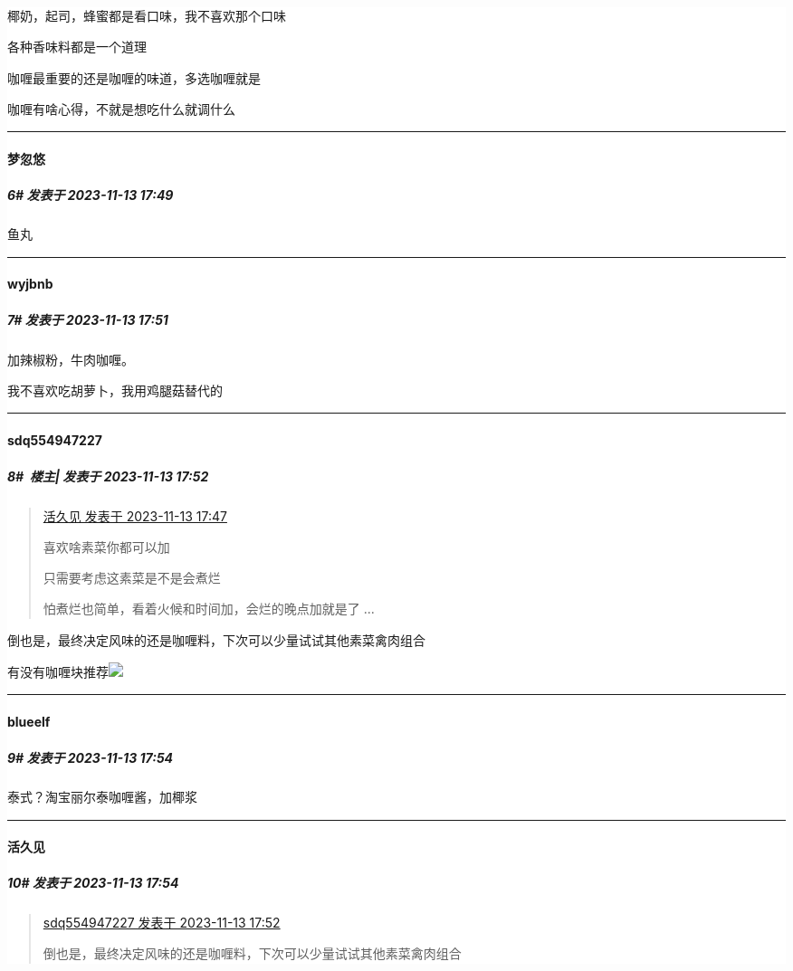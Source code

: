 椰奶，起司，蜂蜜都是看口味，我不喜欢那个口味

各种香味料都是一个道理

咖喱最重要的还是咖喱的味道，多选咖喱就是

咖喱有啥心得，不就是想吃什么就调什么

*****

####  梦忽悠  
##### 6#       发表于 2023-11-13 17:49

鱼丸

*****

####  wyjbnb  
##### 7#       发表于 2023-11-13 17:51

加辣椒粉，牛肉咖喱。

我不喜欢吃胡萝卜，我用鸡腿菇替代的

*****

####  sdq554947227  
##### 8#         楼主| 发表于 2023-11-13 17:52

<blockquote><a href="httphttps://bbs.saraba1st.com/2b/forum.php?mod=redirect&amp;goto=findpost&amp;pid=63032177&amp;ptid=2160585" target="_blank">活久见 发表于 2023-11-13 17:47</a>

喜欢啥素菜你都可以加

只需要考虑这素菜是不是会煮烂

怕煮烂也简单，看着火候和时间加，会烂的晚点加就是了 ...</blockquote>
倒也是，最终决定风味的还是咖喱料，下次可以少量试试其他素菜禽肉组合

有没有咖喱块推荐<img src="https://static.saraba1st.com/image/smiley/face2017/068.png" referrerpolicy="no-referrer">

*****

####  blueelf  
##### 9#       发表于 2023-11-13 17:54

泰式？淘宝丽尔泰咖喱酱，加椰浆

*****

####  活久见  
##### 10#       发表于 2023-11-13 17:54

<blockquote><a href="httphttps://bbs.saraba1st.com/2b/forum.php?mod=redirect&amp;goto=findpost&amp;pid=63032222&amp;ptid=2160585" target="_blank">sdq554947227 发表于 2023-11-13 17:52</a>

倒也是，最终决定风味的还是咖喱料，下次可以少量试试其他素菜禽肉组合
